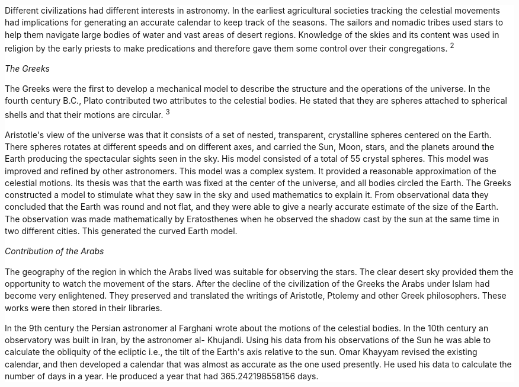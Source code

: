  </sup>
 </p>
<p>
  Different civilizations had different interests in astronomy. In the earliest agricultural societies tracking the celestial movements had implications for generating an accurate calendar to keep track of the seasons. The sailors and nomadic tribes used stars to help them navigate large bodies of water and vast areas of desert regions. Knowledge of the skies and its content was used in religion by the early priests to make predications and therefore gave them some control over their congregations.
  <sup>
   2
  </sup>
 </p>

<p>
  <i>
   The Greeks
  </i>
 </p>
<p>
  The Greeks were the first to develop a mechanical model to describe the structure and the operations of the universe. In the fourth century B.C., Plato contributed two attributes to the celestial bodies. He stated that they are spheres attached to spherical shells and that their motions are circular.
  <sup>
   3
  </sup>
 </p>
<p>
  Aristotle's view of the universe was that it consists of a set of nested, transparent, crystalline spheres centered on the Earth. There spheres rotates at different speeds and on different axes, and carried the Sun, Moon, stars, and the planets around the Earth producing the spectacular sights seen in the sky. His model consisted of a total of 55 crystal spheres. This model was improved and refined by other astronomers. This model was a complex system. It provided a reasonable approximation of the celestial motions. Its thesis was that the earth was fixed at the center of the universe, and all bodies circled the Earth. The Greeks constructed a model to stimulate what they saw in the sky and used mathematics to explain it. From observational data they concluded that the Earth was round and not flat, and they were able to give a nearly accurate estimate of the size of the Earth. The observation was made mathematically by Eratosthenes when he observed the shadow cast by the sun at the same time in two different cities. This generated the curved Earth model.
 </p>
 <p>
  <i>
  </i>
 </p>
<p>
  <i>
   Contribution of the Arabs
  </i>
 </p>
<p>
  The geography of the region in which the Arabs lived was suitable for observing the stars. The clear desert sky provided them the opportunity to watch the movement of the stars. After the decline of the civilization of the Greeks the Arabs under Islam had become very enlightened. They preserved and translated the writings of Aristotle, Ptolemy and other Greek philosophers. These works were then stored in their libraries.
 </p>
<p>
  In the 9th century the Persian astronomer al Farghani wrote about the motions of the celestial bodies. In the 10th century an observatory was built in Iran, by the astronomer al- Khujandi. Using his data from his observations of the Sun he was able to calculate the obliquity of the ecliptic i.e., the tilt of the Earth's axis relative to the sun. Omar Khayyam revised the existing calendar, and then developed a calendar that was almost as accurate as the one used presently. He used his data to calculate the number of days in a year. He produced a year that had 365.242198558156 days.